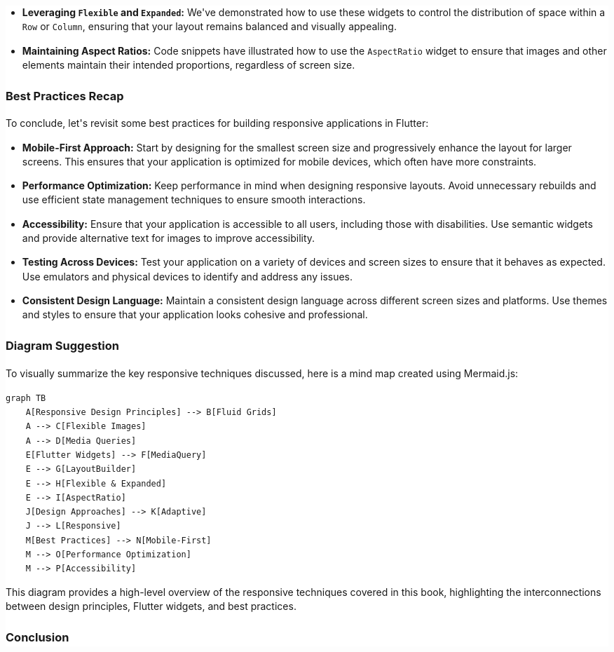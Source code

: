 - **Leveraging `Flexible` and `Expanded`:** We've demonstrated how to use these widgets to control the distribution of space within a `Row` or `Column`, ensuring that your layout remains balanced and visually appealing.

- **Maintaining Aspect Ratios:** Code snippets have illustrated how to use the `AspectRatio` widget to ensure that images and other elements maintain their intended proportions, regardless of screen size.

### Best Practices Recap

To conclude, let's revisit some best practices for building responsive applications in Flutter:

- **Mobile-First Approach:** Start by designing for the smallest screen size and progressively enhance the layout for larger screens. This ensures that your application is optimized for mobile devices, which often have more constraints.

- **Performance Optimization:** Keep performance in mind when designing responsive layouts. Avoid unnecessary rebuilds and use efficient state management techniques to ensure smooth interactions.

- **Accessibility:** Ensure that your application is accessible to all users, including those with disabilities. Use semantic widgets and provide alternative text for images to improve accessibility.

- **Testing Across Devices:** Test your application on a variety of devices and screen sizes to ensure that it behaves as expected. Use emulators and physical devices to identify and address any issues.

- **Consistent Design Language:** Maintain a consistent design language across different screen sizes and platforms. Use themes and styles to ensure that your application looks cohesive and professional.

### Diagram Suggestion

To visually summarize the key responsive techniques discussed, here is a mind map created using Mermaid.js:

```mermaid
graph TB
    A[Responsive Design Principles] --> B[Fluid Grids]
    A --> C[Flexible Images]
    A --> D[Media Queries]
    E[Flutter Widgets] --> F[MediaQuery]
    E --> G[LayoutBuilder]
    E --> H[Flexible & Expanded]
    E --> I[AspectRatio]
    J[Design Approaches] --> K[Adaptive]
    J --> L[Responsive]
    M[Best Practices] --> N[Mobile-First]
    M --> O[Performance Optimization]
    M --> P[Accessibility]
```

This diagram provides a high-level overview of the responsive techniques covered in this book, highlighting the interconnections between design principles, Flutter widgets, and best practices.

### Conclusion
